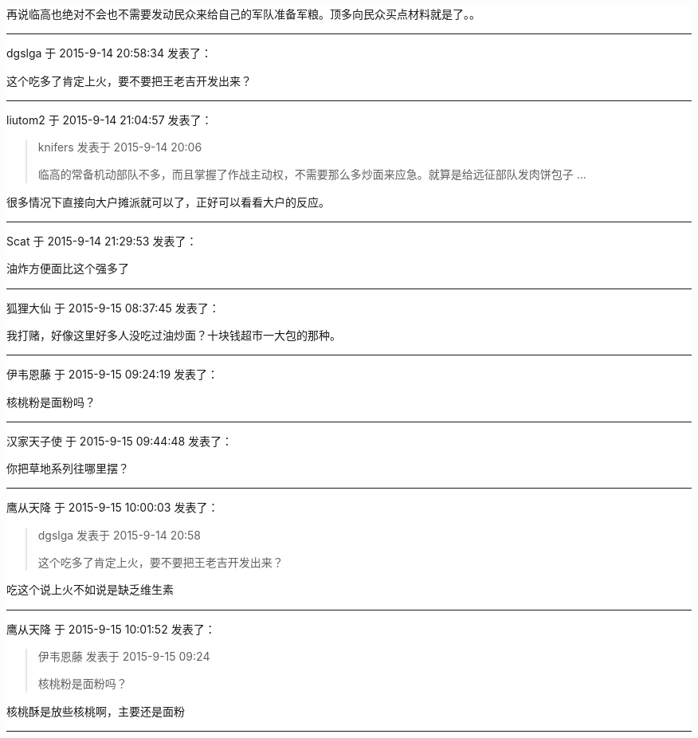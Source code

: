 再说临高也绝对不会也不需要发动民众来给自己的军队准备军粮。顶多向民众买点材料就是了。。

---

dgslga 于 2015-9-14 20:58:34 发表了：

这个吃多了肯定上火，要不要把王老吉开发出来？

---

liutom2 于 2015-9-14 21:04:57 发表了：

> knifers 发表于 2015-9-14 20:06
>
> 临高的常备机动部队不多，而且掌握了作战主动权，不需要那么多炒面来应急。就算是给远征部队发肉饼包子 ...

很多情况下直接向大户摊派就可以了，正好可以看看大户的反应。

---

Scat 于 2015-9-14 21:29:53 发表了：

油炸方便面比这个强多了

---

狐狸大仙 于 2015-9-15 08:37:45 发表了：

我打赌，好像这里好多人没吃过油炒面？十块钱超市一大包的那种。

---

伊韦恩藤 于 2015-9-15 09:24:19 发表了：

核桃粉是面粉吗？

---

汉家天子使 于 2015-9-15 09:44:48 发表了：

你把草地系列往哪里摆？

---

鹰从天降 于 2015-9-15 10:00:03 发表了：

> dgslga 发表于 2015-9-14 20:58
>
> 这个吃多了肯定上火，要不要把王老吉开发出来？

吃这个说上火不如说是缺乏维生素

---

鹰从天降 于 2015-9-15 10:01:52 发表了：

> 伊韦恩藤 发表于 2015-9-15 09:24
>
> 核桃粉是面粉吗？

核桃酥是放些核桃啊，主要还是面粉

---